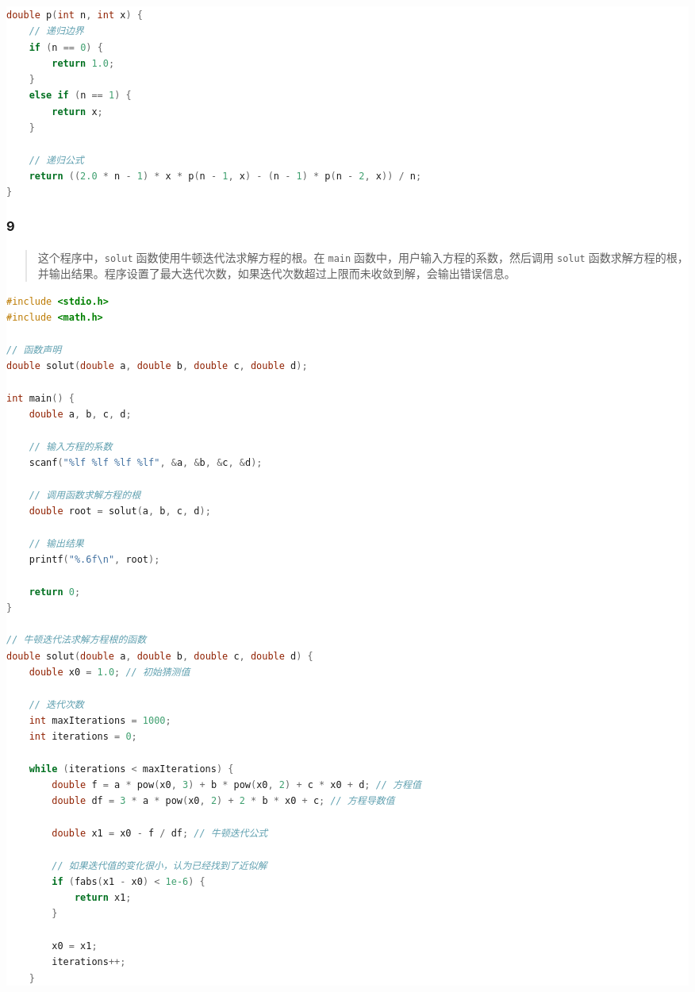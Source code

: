 ```C
double p(int n, int x) {
    // 递归边界
    if (n == 0) {
        return 1.0;
    }
    else if (n == 1) {
        return x;
    }

    // 递归公式
    return ((2.0 * n - 1) * x * p(n - 1, x) - (n - 1) * p(n - 2, x)) / n;
}
```



### **9**

> 这个程序中，`solut` 函数使用牛顿迭代法求解方程的根。在 `main` 函数中，用户输入方程的系数，然后调用 `solut` 函数求解方程的根，并输出结果。程序设置了最大迭代次数，如果迭代次数超过上限而未收敛到解，会输出错误信息。

```C
#include <stdio.h>
#include <math.h>

// 函数声明
double solut(double a, double b, double c, double d);

int main() {
    double a, b, c, d;

    // 输入方程的系数
    scanf("%lf %lf %lf %lf", &a, &b, &c, &d);

    // 调用函数求解方程的根
    double root = solut(a, b, c, d);

    // 输出结果
    printf("%.6f\n", root);

    return 0;
}

// 牛顿迭代法求解方程根的函数
double solut(double a, double b, double c, double d) {
    double x0 = 1.0; // 初始猜测值

    // 迭代次数
    int maxIterations = 1000;
    int iterations = 0;

    while (iterations < maxIterations) {
        double f = a * pow(x0, 3) + b * pow(x0, 2) + c * x0 + d; // 方程值
        double df = 3 * a * pow(x0, 2) + 2 * b * x0 + c; // 方程导数值

        double x1 = x0 - f / df; // 牛顿迭代公式

        // 如果迭代值的变化很小，认为已经找到了近似解
        if (fabs(x1 - x0) < 1e-6) {
            return x1;
        }

        x0 = x1;
        iterations++;
    }
```